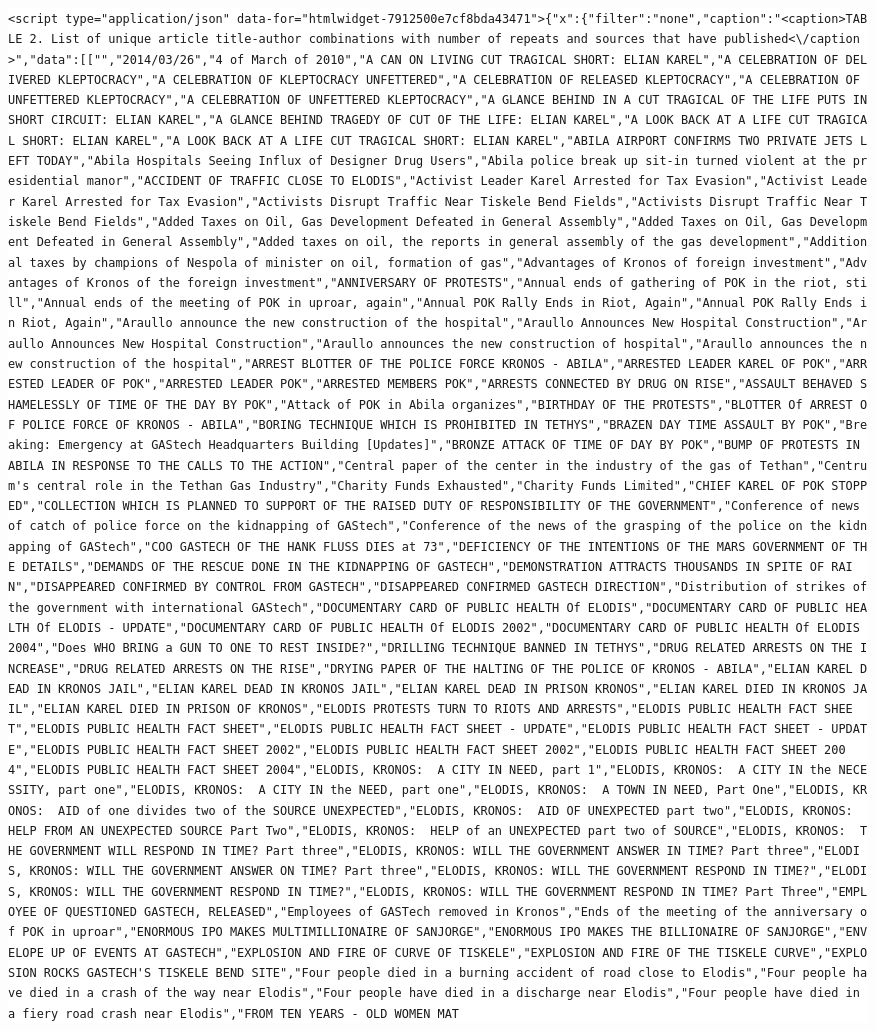 ```{=html}
<script type="application/json" data-for="htmlwidget-7912500e7cf8bda43471">{"x":{"filter":"none","caption":"<caption>TABLE 2. List of unique article title-author combinations with number of repeats and sources that have published<\/caption>","data":[["","2014/03/26","4 of March of 2010","A CAN ON LIVING CUT TRAGICAL SHORT: ELIAN KAREL","A CELEBRATION OF DELIVERED KLEPTOCRACY","A CELEBRATION OF KLEPTOCRACY UNFETTERED","A CELEBRATION OF RELEASED KLEPTOCRACY","A CELEBRATION OF UNFETTERED KLEPTOCRACY","A CELEBRATION OF UNFETTERED KLEPTOCRACY","A GLANCE BEHIND IN A CUT TRAGICAL OF THE LIFE PUTS IN SHORT CIRCUIT: ELIAN KAREL","A GLANCE BEHIND TRAGEDY OF CUT OF THE LIFE: ELIAN KAREL","A LOOK BACK AT A LIFE CUT TRAGICAL SHORT: ELIAN KAREL","A LOOK BACK AT A LIFE CUT TRAGICAL SHORT: ELIAN KAREL","ABILA AIRPORT CONFIRMS TWO PRIVATE JETS LEFT TODAY","Abila Hospitals Seeing Influx of Designer Drug Users","Abila police break up sit-in turned violent at the presidential manor","ACCIDENT OF TRAFFIC CLOSE TO ELODIS","Activist Leader Karel Arrested for Tax Evasion","Activist Leader Karel Arrested for Tax Evasion","Activists Disrupt Traffic Near Tiskele Bend Fields","Activists Disrupt Traffic Near Tiskele Bend Fields","Added Taxes on Oil, Gas Development Defeated in General Assembly","Added Taxes on Oil, Gas Development Defeated in General Assembly","Added taxes on oil, the reports in general assembly of the gas development","Additional taxes by champions of Nespola of minister on oil, formation of gas","Advantages of Kronos of foreign investment","Advantages of Kronos of the foreign investment","ANNIVERSARY OF PROTESTS","Annual ends of gathering of POK in the riot, still","Annual ends of the meeting of POK in uproar, again","Annual POK Rally Ends in Riot, Again","Annual POK Rally Ends in Riot, Again","Araullo announce the new construction of the hospital","Araullo Announces New Hospital Construction","Araullo Announces New Hospital Construction","Araullo announces the new construction of hospital","Araullo announces the new construction of the hospital","ARREST BLOTTER OF THE POLICE FORCE KRONOS - ABILA","ARRESTED LEADER KAREL OF POK","ARRESTED LEADER OF POK","ARRESTED LEADER POK","ARRESTED MEMBERS POK","ARRESTS CONNECTED BY DRUG ON RISE","ASSAULT BEHAVED SHAMELESSLY OF TIME OF THE DAY BY POK","Attack of POK in Abila organizes","BIRTHDAY OF THE PROTESTS","BLOTTER Of ARREST OF POLICE FORCE OF KRONOS - ABILA","BORING TECHNIQUE WHICH IS PROHIBITED IN TETHYS","BRAZEN DAY TIME ASSAULT BY POK","Breaking: Emergency at GAStech Headquarters Building [Updates]","BRONZE ATTACK OF TIME OF DAY BY POK","BUMP OF PROTESTS IN ABILA IN RESPONSE TO THE CALLS TO THE ACTION","Central paper of the center in the industry of the gas of Tethan","Centrum's central role in the Tethan Gas Industry","Charity Funds Exhausted","Charity Funds Limited","CHIEF KAREL OF POK STOPPED","COLLECTION WHICH IS PLANNED TO SUPPORT OF THE RAISED DUTY OF RESPONSIBILITY OF THE GOVERNMENT","Conference of news of catch of police force on the kidnapping of GAStech","Conference of the news of the grasping of the police on the kidnapping of GAStech","COO GASTECH OF THE HANK FLUSS DIES at 73","DEFICIENCY OF THE INTENTIONS OF THE MARS GOVERNMENT OF THE DETAILS","DEMANDS OF THE RESCUE DONE IN THE KIDNAPPING OF GASTECH","DEMONSTRATION ATTRACTS THOUSANDS IN SPITE OF RAIN","DISAPPEARED CONFIRMED BY CONTROL FROM GASTECH","DISAPPEARED CONFIRMED GASTECH DIRECTION","Distribution of strikes of the government with international GAStech","DOCUMENTARY CARD OF PUBLIC HEALTH Of ELODIS","DOCUMENTARY CARD OF PUBLIC HEALTH Of ELODIS - UPDATE","DOCUMENTARY CARD OF PUBLIC HEALTH Of ELODIS 2002","DOCUMENTARY CARD OF PUBLIC HEALTH Of ELODIS 2004","Does WHO BRING a GUN TO ONE TO REST INSIDE?","DRILLING TECHNIQUE BANNED IN TETHYS","DRUG RELATED ARRESTS ON THE INCREASE","DRUG RELATED ARRESTS ON THE RISE","DRYING PAPER OF THE HALTING OF THE POLICE OF KRONOS - ABILA","ELIAN KAREL DEAD IN KRONOS JAIL","ELIAN KAREL DEAD IN KRONOS JAIL","ELIAN KAREL DEAD IN PRISON KRONOS","ELIAN KAREL DIED IN KRONOS JAIL","ELIAN KAREL DIED IN PRISON OF KRONOS","ELODIS PROTESTS TURN TO RIOTS AND ARRESTS","ELODIS PUBLIC HEALTH FACT SHEET","ELODIS PUBLIC HEALTH FACT SHEET","ELODIS PUBLIC HEALTH FACT SHEET - UPDATE","ELODIS PUBLIC HEALTH FACT SHEET - UPDATE","ELODIS PUBLIC HEALTH FACT SHEET 2002","ELODIS PUBLIC HEALTH FACT SHEET 2002","ELODIS PUBLIC HEALTH FACT SHEET 2004","ELODIS PUBLIC HEALTH FACT SHEET 2004","ELODIS, KRONOS:  A CITY IN NEED, part 1","ELODIS, KRONOS:  A CITY IN the NECESSITY, part one","ELODIS, KRONOS:  A CITY IN the NEED, part one","ELODIS, KRONOS:  A TOWN IN NEED, Part One","ELODIS, KRONOS:  AID of one divides two of the SOURCE UNEXPECTED","ELODIS, KRONOS:  AID OF UNEXPECTED part two","ELODIS, KRONOS:  HELP FROM AN UNEXPECTED SOURCE Part Two","ELODIS, KRONOS:  HELP of an UNEXPECTED part two of SOURCE","ELODIS, KRONOS:  THE GOVERNMENT WILL RESPOND IN TIME? Part three","ELODIS, KRONOS: WILL THE GOVERNMENT ANSWER IN TIME? Part three","ELODIS, KRONOS: WILL THE GOVERNMENT ANSWER ON TIME? Part three","ELODIS, KRONOS: WILL THE GOVERNMENT RESPOND IN TIME?","ELODIS, KRONOS: WILL THE GOVERNMENT RESPOND IN TIME?","ELODIS, KRONOS: WILL THE GOVERNMENT RESPOND IN TIME? Part Three","EMPLOYEE OF QUESTIONED GASTECH, RELEASED","Employees of GASTech removed in Kronos","Ends of the meeting of the anniversary of POK in uproar","ENORMOUS IPO MAKES MULTIMILLIONAIRE OF SANJORGE","ENORMOUS IPO MAKES THE BILLIONAIRE OF SANJORGE","ENVELOPE UP OF EVENTS AT GASTECH","EXPLOSION AND FIRE OF CURVE OF TISKELE","EXPLOSION AND FIRE OF THE TISKELE CURVE","EXPLOSION ROCKS GASTECH'S TISKELE BEND SITE","Four people died in a burning accident of road close to Elodis","Four people have died in a crash of the way near Elodis","Four people have died in a discharge near Elodis","Four people have died in a fiery road crash near Elodis","FROM TEN YEARS - OLD WOMEN MAT
```